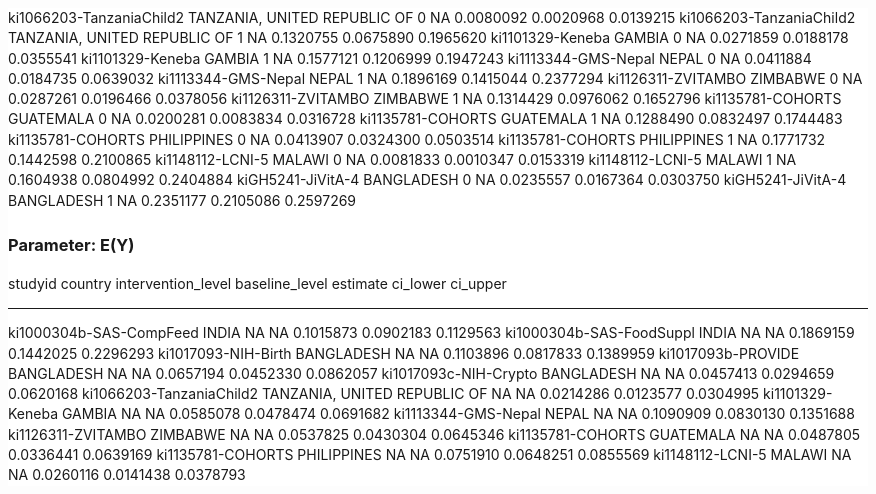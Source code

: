 ki1066203-TanzaniaChild2   TANZANIA, UNITED REPUBLIC OF   0                    NA                0.0080092   0.0020968   0.0139215
ki1066203-TanzaniaChild2   TANZANIA, UNITED REPUBLIC OF   1                    NA                0.1320755   0.0675890   0.1965620
ki1101329-Keneba           GAMBIA                         0                    NA                0.0271859   0.0188178   0.0355541
ki1101329-Keneba           GAMBIA                         1                    NA                0.1577121   0.1206999   0.1947243
ki1113344-GMS-Nepal        NEPAL                          0                    NA                0.0411884   0.0184735   0.0639032
ki1113344-GMS-Nepal        NEPAL                          1                    NA                0.1896169   0.1415044   0.2377294
ki1126311-ZVITAMBO         ZIMBABWE                       0                    NA                0.0287261   0.0196466   0.0378056
ki1126311-ZVITAMBO         ZIMBABWE                       1                    NA                0.1314429   0.0976062   0.1652796
ki1135781-COHORTS          GUATEMALA                      0                    NA                0.0200281   0.0083834   0.0316728
ki1135781-COHORTS          GUATEMALA                      1                    NA                0.1288490   0.0832497   0.1744483
ki1135781-COHORTS          PHILIPPINES                    0                    NA                0.0413907   0.0324300   0.0503514
ki1135781-COHORTS          PHILIPPINES                    1                    NA                0.1771732   0.1442598   0.2100865
ki1148112-LCNI-5           MALAWI                         0                    NA                0.0081833   0.0010347   0.0153319
ki1148112-LCNI-5           MALAWI                         1                    NA                0.1604938   0.0804992   0.2404884
kiGH5241-JiVitA-4          BANGLADESH                     0                    NA                0.0235557   0.0167364   0.0303750
kiGH5241-JiVitA-4          BANGLADESH                     1                    NA                0.2351177   0.2105086   0.2597269


### Parameter: E(Y)


studyid                    country                        intervention_level   baseline_level     estimate    ci_lower    ci_upper
-------------------------  -----------------------------  -------------------  ---------------  ----------  ----------  ----------
ki1000304b-SAS-CompFeed    INDIA                          NA                   NA                0.1015873   0.0902183   0.1129563
ki1000304b-SAS-FoodSuppl   INDIA                          NA                   NA                0.1869159   0.1442025   0.2296293
ki1017093-NIH-Birth        BANGLADESH                     NA                   NA                0.1103896   0.0817833   0.1389959
ki1017093b-PROVIDE         BANGLADESH                     NA                   NA                0.0657194   0.0452330   0.0862057
ki1017093c-NIH-Crypto      BANGLADESH                     NA                   NA                0.0457413   0.0294659   0.0620168
ki1066203-TanzaniaChild2   TANZANIA, UNITED REPUBLIC OF   NA                   NA                0.0214286   0.0123577   0.0304995
ki1101329-Keneba           GAMBIA                         NA                   NA                0.0585078   0.0478474   0.0691682
ki1113344-GMS-Nepal        NEPAL                          NA                   NA                0.1090909   0.0830130   0.1351688
ki1126311-ZVITAMBO         ZIMBABWE                       NA                   NA                0.0537825   0.0430304   0.0645346
ki1135781-COHORTS          GUATEMALA                      NA                   NA                0.0487805   0.0336441   0.0639169
ki1135781-COHORTS          PHILIPPINES                    NA                   NA                0.0751910   0.0648251   0.0855569
ki1148112-LCNI-5           MALAWI                         NA                   NA                0.0260116   0.0141438   0.0378793
